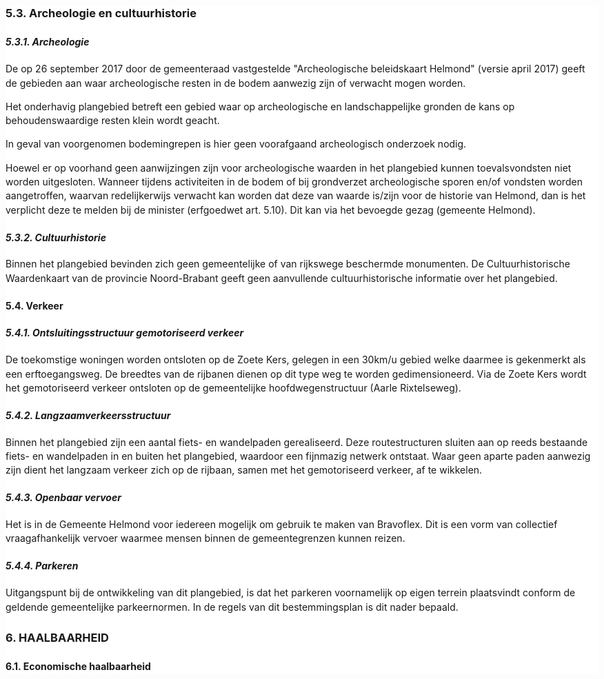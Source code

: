 ### **5.3. Archeologie en cultuurhistorie**

#### *5.3.1. Archeologie*

De op 26 september 2017 door de gemeenteraad vastgestelde "Archeologische beleidskaart Helmond" (versie april 2017) geeft de gebieden aan waar archeologische resten in de bodem aanwezig zijn of verwacht mogen worden.

Het onderhavig plangebied betreft een gebied waar op archeologische en landschappelijke gronden de kans op behoudenswaardige resten klein wordt geacht.

In geval van voorgenomen bodemingrepen is hier geen voorafgaand archeologisch onderzoek nodig.

Hoewel er op voorhand geen aanwijzingen zijn voor archeologische waarden in het plangebied kunnen toevalsvondsten niet worden uitgesloten. Wanneer tijdens activiteiten in de bodem of bij grondverzet archeologische sporen en/of vondsten worden aangetroffen, waarvan redelijkerwijs verwacht kan worden dat deze van waarde is/zijn voor de historie van Helmond, dan is het verplicht deze te melden bij de minister (erfgoedwet art. 5.10). Dit kan via het bevoegde gezag (gemeente Helmond).

#### *5.3.2. Cultuurhistorie*

Binnen het plangebied bevinden zich geen gemeentelijke of van rijkswege beschermde monumenten. De Cultuurhistorische Waardenkaart van de provincie Noord-Brabant geeft geen aanvullende cultuurhistorische informatie over het plangebied.

#### **5.4. Verkeer**

#### *5.4.1. Ontsluitingsstructuur gemotoriseerd verkeer*

De toekomstige woningen worden ontsloten op de Zoete Kers, gelegen in een 30km/u gebied welke daarmee is gekenmerkt als een erftoegangsweg. De breedtes van de rijbanen dienen op dit type weg te worden gedimensioneerd. Via de Zoete Kers wordt het gemotoriseerd verkeer ontsloten op de gemeentelijke hoofdwegenstructuur (Aarle Rixtelseweg).

#### *5.4.2. Langzaamverkeersstructuur*

Binnen het plangebied zijn een aantal fiets- en wandelpaden gerealiseerd. Deze routestructuren sluiten aan op reeds bestaande fiets- en wandelpaden in en buiten het plangebied, waardoor een fijnmazig netwerk ontstaat. Waar geen aparte paden aanwezig zijn dient het langzaam verkeer zich op de rijbaan, samen met het gemotoriseerd verkeer, af te wikkelen.

#### *5.4.3. Openbaar vervoer*

Het is in de Gemeente Helmond voor iedereen mogelijk om gebruik te maken van Bravoflex. Dit is een vorm van collectief vraagafhankelijk vervoer waarmee mensen binnen de gemeentegrenzen kunnen reizen.

#### *5.4.4. Parkeren*

Uitgangspunt bij de ontwikkeling van dit plangebied, is dat het parkeren voornamelijk op eigen terrein plaatsvindt conform de geldende gemeentelijke parkeernormen. In de regels van dit bestemmingsplan is dit nader bepaald.

### **6. HAALBAARHEID**

#### **6.1. Economische haalbaarheid**
